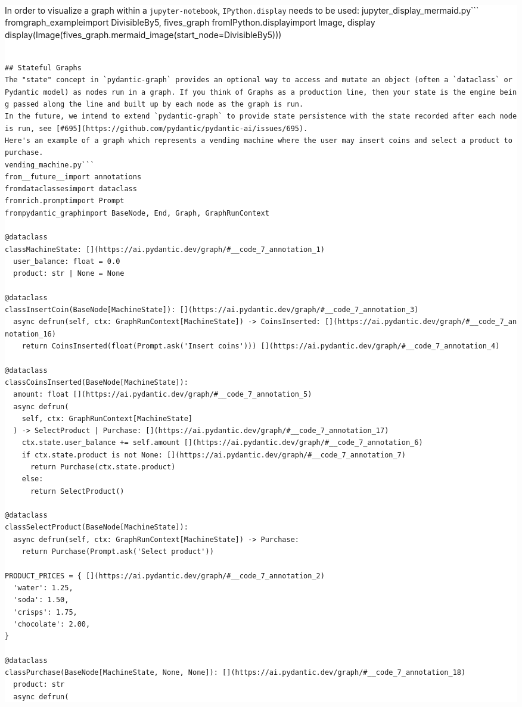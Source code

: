 In order to visualize a graph within a `jupyter-notebook`, `IPython.display` needs to be used:
jupyter_display_mermaid.py```
fromgraph_exampleimport DivisibleBy5, fives_graph
fromIPython.displayimport Image, display
display(Image(fives_graph.mermaid_image(start_node=DivisibleBy5)))

```

## Stateful Graphs
The "state" concept in `pydantic-graph` provides an optional way to access and mutate an object (often a `dataclass` or Pydantic model) as nodes run in a graph. If you think of Graphs as a production line, then your state is the engine being passed along the line and built up by each node as the graph is run.
In the future, we intend to extend `pydantic-graph` to provide state persistence with the state recorded after each node is run, see [#695](https://github.com/pydantic/pydantic-ai/issues/695).
Here's an example of a graph which represents a vending machine where the user may insert coins and select a product to purchase.
vending_machine.py```
from__future__import annotations
fromdataclassesimport dataclass
fromrich.promptimport Prompt
frompydantic_graphimport BaseNode, End, Graph, GraphRunContext

@dataclass
classMachineState: [](https://ai.pydantic.dev/graph/#__code_7_annotation_1)
  user_balance: float = 0.0
  product: str | None = None

@dataclass
classInsertCoin(BaseNode[MachineState]): [](https://ai.pydantic.dev/graph/#__code_7_annotation_3)
  async defrun(self, ctx: GraphRunContext[MachineState]) -> CoinsInserted: [](https://ai.pydantic.dev/graph/#__code_7_annotation_16)
    return CoinsInserted(float(Prompt.ask('Insert coins'))) [](https://ai.pydantic.dev/graph/#__code_7_annotation_4)

@dataclass
classCoinsInserted(BaseNode[MachineState]):
  amount: float [](https://ai.pydantic.dev/graph/#__code_7_annotation_5)
  async defrun(
    self, ctx: GraphRunContext[MachineState]
  ) -> SelectProduct | Purchase: [](https://ai.pydantic.dev/graph/#__code_7_annotation_17)
    ctx.state.user_balance += self.amount [](https://ai.pydantic.dev/graph/#__code_7_annotation_6)
    if ctx.state.product is not None: [](https://ai.pydantic.dev/graph/#__code_7_annotation_7)
      return Purchase(ctx.state.product)
    else:
      return SelectProduct()

@dataclass
classSelectProduct(BaseNode[MachineState]):
  async defrun(self, ctx: GraphRunContext[MachineState]) -> Purchase:
    return Purchase(Prompt.ask('Select product'))

PRODUCT_PRICES = { [](https://ai.pydantic.dev/graph/#__code_7_annotation_2)
  'water': 1.25,
  'soda': 1.50,
  'crisps': 1.75,
  'chocolate': 2.00,
}

@dataclass
classPurchase(BaseNode[MachineState, None, None]): [](https://ai.pydantic.dev/graph/#__code_7_annotation_18)
  product: str
  async defrun(
```
